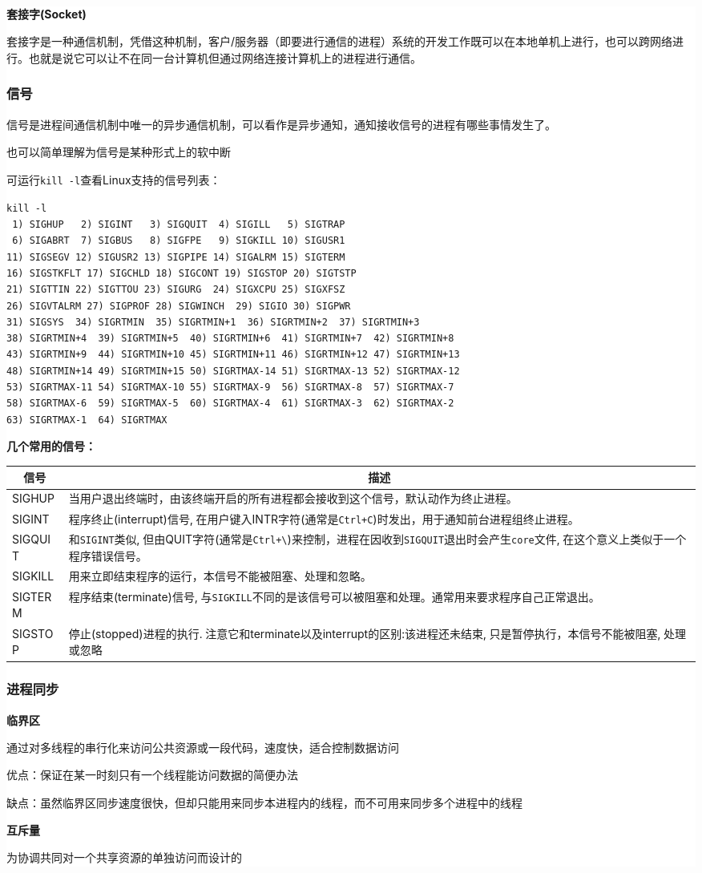**套接字(Socket)**

套接字是一种通信机制，凭借这种机制，客户/服务器（即要进行通信的进程）系统的开发工作既可以在本地单机上进行，也可以跨网络进行。也就是说它可以让不在同一台计算机但通过网络连接计算机上的进程进行通信。

### 信号

信号是进程间通信机制中唯一的异步通信机制，可以看作是异步通知，通知接收信号的进程有哪些事情发生了。

也可以简单理解为信号是某种形式上的软中断

可运行`kill -l`查看Linux支持的信号列表：

```
kill -l
 1) SIGHUP   2) SIGINT   3) SIGQUIT  4) SIGILL   5) SIGTRAP
 6) SIGABRT  7) SIGBUS   8) SIGFPE   9) SIGKILL 10) SIGUSR1
11) SIGSEGV 12) SIGUSR2 13) SIGPIPE 14) SIGALRM 15) SIGTERM
16) SIGSTKFLT 17) SIGCHLD 18) SIGCONT 19) SIGSTOP 20) SIGTSTP
21) SIGTTIN 22) SIGTTOU 23) SIGURG  24) SIGXCPU 25) SIGXFSZ
26) SIGVTALRM 27) SIGPROF 28) SIGWINCH  29) SIGIO 30) SIGPWR
31) SIGSYS  34) SIGRTMIN  35) SIGRTMIN+1  36) SIGRTMIN+2  37) SIGRTMIN+3
38) SIGRTMIN+4  39) SIGRTMIN+5  40) SIGRTMIN+6  41) SIGRTMIN+7  42) SIGRTMIN+8
43) SIGRTMIN+9  44) SIGRTMIN+10 45) SIGRTMIN+11 46) SIGRTMIN+12 47) SIGRTMIN+13
48) SIGRTMIN+14 49) SIGRTMIN+15 50) SIGRTMAX-14 51) SIGRTMAX-13 52) SIGRTMAX-12
53) SIGRTMAX-11 54) SIGRTMAX-10 55) SIGRTMAX-9  56) SIGRTMAX-8  57) SIGRTMAX-7
58) SIGRTMAX-6  59) SIGRTMAX-5  60) SIGRTMAX-4  61) SIGRTMAX-3  62) SIGRTMAX-2
63) SIGRTMAX-1  64) SIGRTMAX
```

**几个常用的信号：**

| 信号    | 描述                                                         |
| ------- | ------------------------------------------------------------ |
| SIGHUP  | 当用户退出终端时，由该终端开启的所有进程都会接收到这个信号，默认动作为终止进程。 |
| SIGINT  | 程序终止(interrupt)信号, 在用户键入INTR字符(通常是`Ctrl+C`)时发出，用于通知前台进程组终止进程。 |
| SIGQUIT | 和`SIGINT`类似, 但由QUIT字符(通常是`Ctrl+\`)来控制，进程在因收到`SIGQUIT`退出时会产生`core`文件, 在这个意义上类似于一个程序错误信号。 |
| SIGKILL | 用来立即结束程序的运行，本信号不能被阻塞、处理和忽略。       |
| SIGTERM | 程序结束(terminate)信号, 与`SIGKILL`不同的是该信号可以被阻塞和处理。通常用来要求程序自己正常退出。 |
| SIGSTOP | 停止(stopped)进程的执行. 注意它和terminate以及interrupt的区别:该进程还未结束, 只是暂停执行，本信号不能被阻塞, 处理或忽略 |

### 进程同步

**临界区**

通过对多线程的串行化来访问公共资源或一段代码，速度快，适合控制数据访问

优点：保证在某一时刻只有一个线程能访问数据的简便办法

缺点：虽然临界区同步速度很快，但却只能用来同步本进程内的线程，而不可用来同步多个进程中的线程

**互斥量**

为协调共同对一个共享资源的单独访问而设计的
